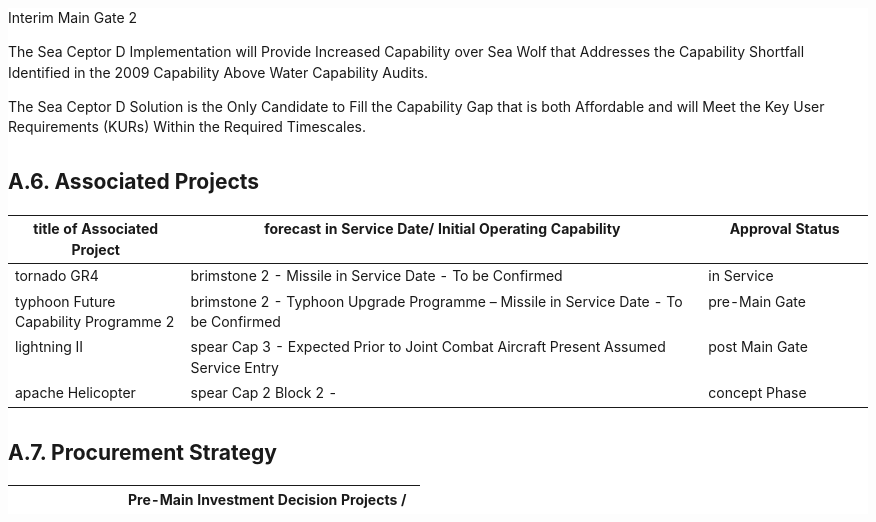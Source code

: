 Interim Main Gate 2

The Sea Ceptor D Implementation will Provide Increased Capability over Sea Wolf that Addresses the Capability Shortfall Identified in the 2009 Capability Above Water Capability Audits.

The Sea Ceptor D Solution is the Only Candidate to Fill the Capability Gap that is both Affordable and will Meet the Key User Requirements (KURs) Within the Required Timescales.

## A.6. Associated Projects

<table>
<colgroup>
<col Style="Width: 20%" />
<col Style="Width: 59%" />
<col Style="Width: 19%" />
</Colgroup>
<thead>
<tr>
<th>title of Associated Project</Th>
<th>forecast in Service Date/ Initial Operating Capability</Th>
<th>
Approval Status
</Th>
</Tr>
</Thead>
<tbody>
<tr>
<td>tornado GR4</Td>
<td>brimstone 2 - Missile in Service Date - To be Confirmed</Td>
<td>in Service</Td>
</Tr>
<tr>
<td>typhoon Future Capability Programme 2</Td>
<td>brimstone 2 - Typhoon Upgrade Programme – Missile in Service Date - To be Confirmed</Td>
<td>pre-Main Gate</Td>
</Tr>
<tr>
<td>lightning II</Td>
<td>spear Cap 3 - Expected Prior to Joint Combat Aircraft Present Assumed Service Entry</Td>
<td>post Main Gate</Td>
</Tr>
<tr>
<td>apache Helicopter</Td>
<td>spear Cap 2 Block 2 - </Td>
<td>concept Phase</Td>
</Tr>
</Tbody>
</Table>

## A.7. Procurement Strategy

<table>
<colgroup>
<col Style="Width: 20%" />
<col Style="Width: 19%" />
<col Style="Width: 19%" />
<col Style="Width: 19%" />
<col Style="Width: 19%" />
</Colgroup>
<thead>
<tr>
<th></Th>
<th Colspan="3">
Pre-Main Investment Decision Projects /